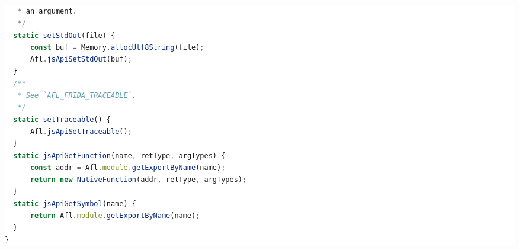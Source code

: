 ```js
   * an argument.
   */
  static setStdOut(file) {
      const buf = Memory.allocUtf8String(file);
      Afl.jsApiSetStdOut(buf);
  }
  /**
   * See `AFL_FRIDA_TRACEABLE`.
   */
  static setTraceable() {
      Afl.jsApiSetTraceable();
  }
  static jsApiGetFunction(name, retType, argTypes) {
      const addr = Afl.module.getExportByName(name);
      return new NativeFunction(addr, retType, argTypes);
  }
  static jsApiGetSymbol(name) {
      return Afl.module.getExportByName(name);
  }
}
```
